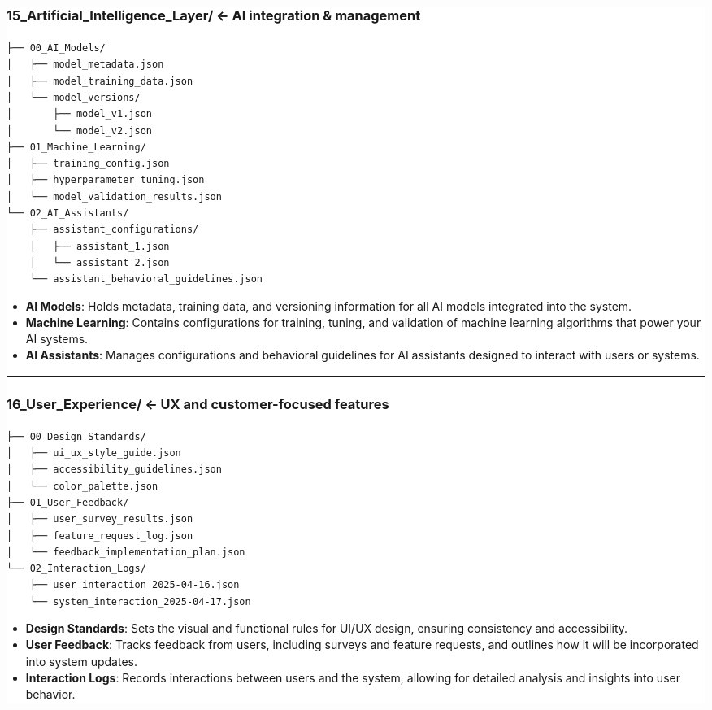 ### 15\_Artificial\_Intelligence\_Layer/ ← AI integration & management

```
├── 00_AI_Models/
│   ├── model_metadata.json
│   ├── model_training_data.json
│   └── model_versions/
│       ├── model_v1.json
│       └── model_v2.json
├── 01_Machine_Learning/
│   ├── training_config.json
│   ├── hyperparameter_tuning.json
│   └── model_validation_results.json
└── 02_AI_Assistants/
    ├── assistant_configurations/
    │   ├── assistant_1.json
    │   └── assistant_2.json
    └── assistant_behavioral_guidelines.json
```

*   **AI Models**: Holds metadata, training data, and versioning information for all AI models integrated into the system.
*   **Machine Learning**: Contains configurations for training, tuning, and validation of machine learning algorithms that power your AI systems.
*   **AI Assistants**: Manages configurations and behavioral guidelines for AI assistants designed to interact with users or systems.

* * *

### 16\_User\_Experience/ ← UX and customer-focused features

```
├── 00_Design_Standards/
│   ├── ui_ux_style_guide.json
│   ├── accessibility_guidelines.json
│   └── color_palette.json
├── 01_User_Feedback/
│   ├── user_survey_results.json
│   ├── feature_request_log.json
│   └── feedback_implementation_plan.json
└── 02_Interaction_Logs/
    ├── user_interaction_2025-04-16.json
    └── system_interaction_2025-04-17.json
```

*   **Design Standards**: Sets the visual and functional rules for UI/UX design, ensuring consistency and accessibility.
*   **User Feedback**: Tracks feedback from users, including surveys and feature requests, and outlines how it will be incorporated into system updates.
*   **Interaction Logs**: Records interactions between users and the system, allowing for detailed analysis and insights into user behavior.
